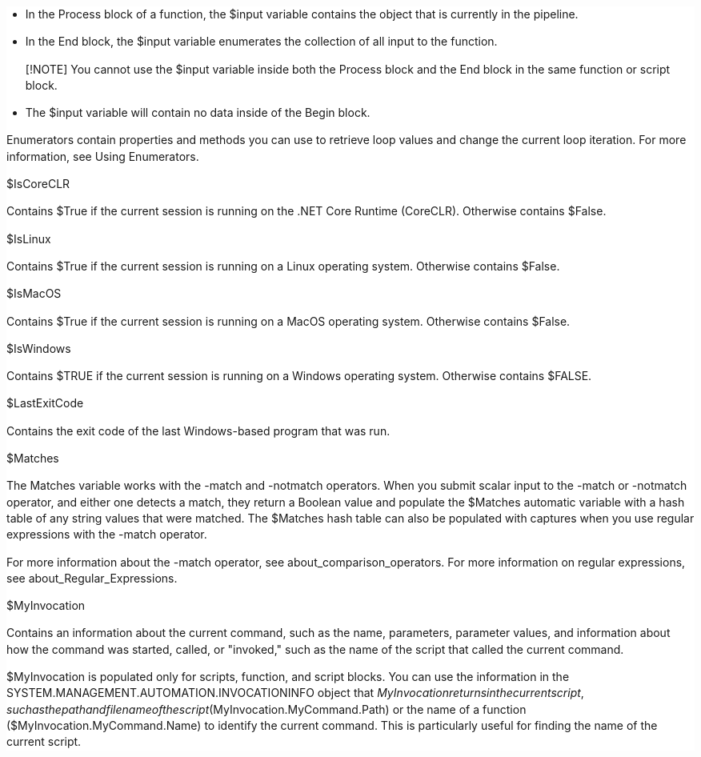 -   In the Process block of a function, the $input variable contains the
    object that is currently in the pipeline.

-   In the End block, the $input variable enumerates the collection of all
    input to the function.

      [!NOTE] You cannot use the $input variable inside both the Process
      block and the End block in the same function or script block.

-   The $input variable will contain no data inside of the Begin block.

Enumerators contain properties and methods you can use to retrieve loop
values and change the current loop iteration. For more information, see
Using Enumerators.

$IsCoreCLR

Contains $True if the current session is running on the .NET Core Runtime
(CoreCLR). Otherwise contains $False.

$IsLinux

Contains $True if the current session is running on a Linux operating
system. Otherwise contains $False.

$IsMacOS

Contains $True if the current session is running on a MacOS operating
system. Otherwise contains $False.

$IsWindows

Contains $TRUE if the current session is running on a Windows operating
system. Otherwise contains $FALSE.

$LastExitCode

Contains the exit code of the last Windows-based program that was run.

$Matches

The Matches variable works with the -match and -notmatch operators. When
you submit scalar input to the -match or -notmatch operator, and either one
detects a match, they return a Boolean value and populate the $Matches
automatic variable with a hash table of any string values that were
matched. The $Matches hash table can also be populated with captures when
you use regular expressions with the -match operator.

For more information about the -match operator, see
about_comparison_operators. For more information on regular expressions,
see about_Regular_Expressions.

$MyInvocation

Contains an information about the current command, such as the name,
parameters, parameter values, and information about how the command was
started, called, or "invoked," such as the name of the script that called
the current command.

$MyInvocation is populated only for scripts, function, and script blocks.
You can use the information in the
SYSTEM.MANAGEMENT.AUTOMATION.INVOCATIONINFO object that $MyInvocation
returns in the current script, such as the path and file name of the script
($MyInvocation.MyCommand.Path) or the name of a function
($MyInvocation.MyCommand.Name) to identify the current command. This is
particularly useful for finding the name of the current script.
